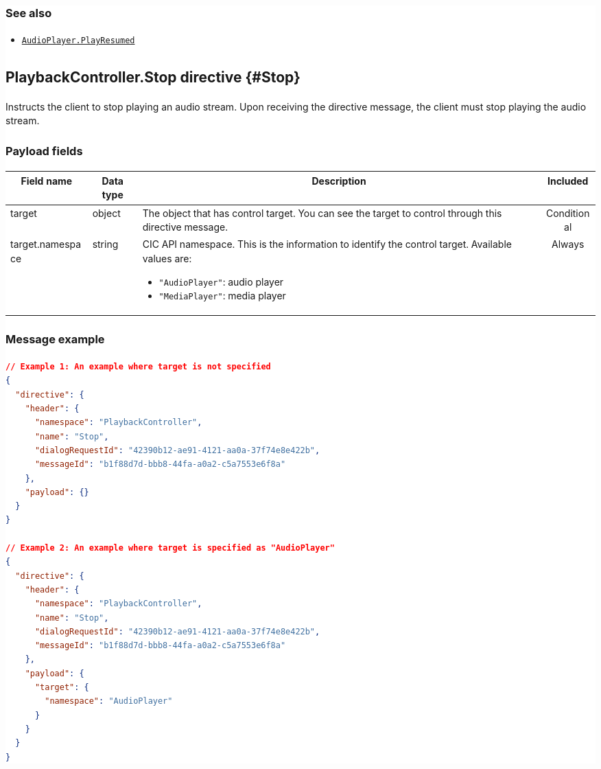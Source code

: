 ### See also
* [`AudioPlayer.PlayResumed`](#PlayResumed)





## PlaybackController.Stop directive {#Stop}
Instructs the client to stop playing an audio stream. Upon receiving the directive message, the client must stop playing the audio stream.

### Payload fields

| Field name       | Data type    | Description                     | Included |
|---------------|---------|-----------------------------|:---------:|
| target            | object  | The object that has control target. You can see  the target to control through this directive message. | Conditional  |
| target.namespace  | string  | CIC API namespace. This is the information to identify the control target. Available values are:<ul><li><code>"AudioPlayer"</code>: audio player</li><li><code>"MediaPlayer"</code>: media player</li></ul>  | Always  |

### Message example

```json
// Example 1: An example where target is not specified
{
  "directive": {
    "header": {
      "namespace": "PlaybackController",
      "name": "Stop",
      "dialogRequestId": "42390b12-ae91-4121-aa0a-37f74e8e422b",
      "messageId": "b1f88d7d-bbb8-44fa-a0a2-c5a7553e6f8a"
    },
    "payload": {}
  }
}

// Example 2: An example where target is specified as "AudioPlayer"
{
  "directive": {
    "header": {
      "namespace": "PlaybackController",
      "name": "Stop",
      "dialogRequestId": "42390b12-ae91-4121-aa0a-37f74e8e422b",
      "messageId": "b1f88d7d-bbb8-44fa-a0a2-c5a7553e6f8a"
    },
    "payload": {
      "target": {
        "namespace": "AudioPlayer"
      }
    }
  }
}
```

